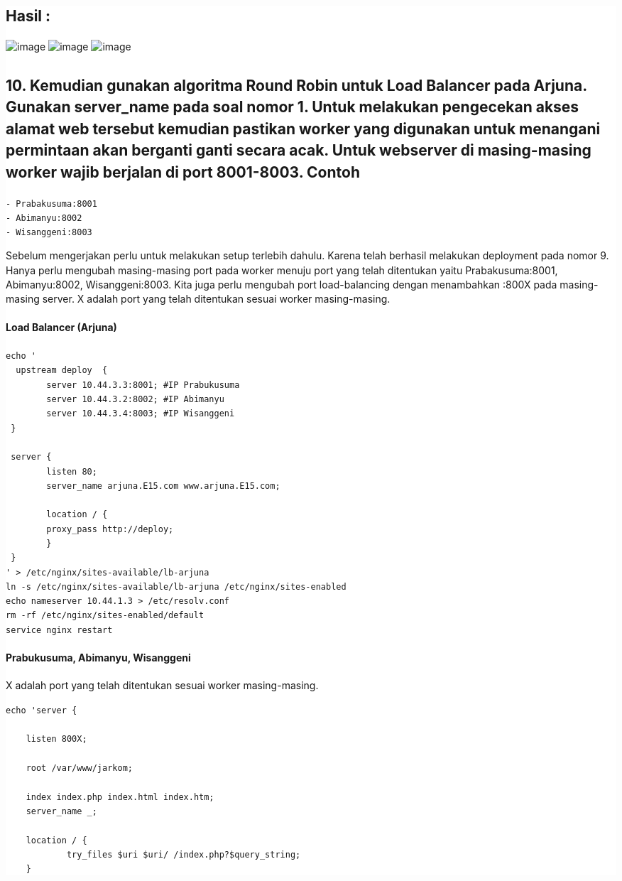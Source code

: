 ## Hasil :
![image](https://github.com/weynard02/Jarkom-Modul-2-E15-2023/assets/106955551/d8a4ae90-9c26-44b3-8c14-198496a312f2)
![image](https://github.com/weynard02/Jarkom-Modul-2-E15-2023/assets/106955551/366db409-13cc-4e12-889f-d4fd9fc13ca4)
![image](https://github.com/weynard02/Jarkom-Modul-2-E15-2023/assets/106955551/87f251b4-1be8-4078-ad94-5591ca4c0326)

## 10. Kemudian gunakan algoritma Round Robin untuk Load Balancer pada Arjuna. Gunakan server_name pada soal nomor 1. Untuk melakukan pengecekan akses alamat web tersebut kemudian pastikan worker yang digunakan untuk menangani permintaan akan berganti ganti secara acak. Untuk webserver di masing-masing worker wajib berjalan di port 8001-8003. Contoh
    - Prabakusuma:8001
    - Abimanyu:8002
    - Wisanggeni:8003

Sebelum mengerjakan perlu untuk melakukan setup terlebih dahulu. Karena telah berhasil melakukan deployment pada nomor 9. Hanya perlu mengubah masing-masing port pada worker menuju port yang telah ditentukan yaitu Prabakusuma:8001, Abimanyu:8002, Wisanggeni:8003. Kita juga perlu mengubah port load-balancing dengan menambahkan :800X pada masing-masing server. X adalah port yang telah ditentukan sesuai worker masing-masing.

#### Load Balancer (Arjuna)
```
echo '
  upstream deploy  {
        server 10.44.3.3:8001; #IP Prabukusuma
        server 10.44.3.2:8002; #IP Abimanyu
        server 10.44.3.4:8003; #IP Wisanggeni
 }

 server {
        listen 80;
        server_name arjuna.E15.com www.arjuna.E15.com;

        location / {
        proxy_pass http://deploy;
        }
 }
' > /etc/nginx/sites-available/lb-arjuna
ln -s /etc/nginx/sites-available/lb-arjuna /etc/nginx/sites-enabled
echo nameserver 10.44.1.3 > /etc/resolv.conf
rm -rf /etc/nginx/sites-enabled/default
service nginx restart
```

#### Prabukusuma, Abimanyu, Wisanggeni
X adalah port yang telah ditentukan sesuai worker masing-masing. 
```
echo 'server {

 	listen 800X;

 	root /var/www/jarkom;

 	index index.php index.html index.htm;
 	server_name _;

 	location / {
 			try_files $uri $uri/ /index.php?$query_string;
 	}

```